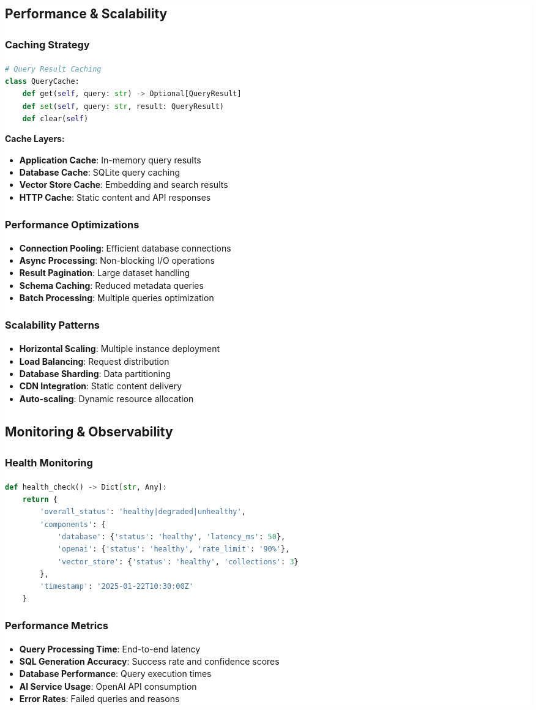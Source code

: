 ## Performance & Scalability

### Caching Strategy
```python
# Query Result Caching
class QueryCache:
    def get(self, query: str) -> Optional[QueryResult]
    def set(self, query: str, result: QueryResult)
    def clear(self)
```

**Cache Layers:**
- **Application Cache**: In-memory query results
- **Database Cache**: SQLite query caching
- **Vector Store Cache**: Embedding and search results
- **HTTP Cache**: Static content and API responses

### Performance Optimizations
- **Connection Pooling**: Efficient database connections
- **Async Processing**: Non-blocking I/O operations
- **Result Pagination**: Large dataset handling
- **Schema Caching**: Reduced metadata queries
- **Batch Processing**: Multiple queries optimization

### Scalability Patterns
- **Horizontal Scaling**: Multiple instance deployment
- **Load Balancing**: Request distribution
- **Database Sharding**: Data partitioning
- **CDN Integration**: Static content delivery
- **Auto-scaling**: Dynamic resource allocation

## Monitoring & Observability

### Health Monitoring
```python
def health_check() -> Dict[str, Any]:
    return {
        'overall_status': 'healthy|degraded|unhealthy',
        'components': {
            'database': {'status': 'healthy', 'latency_ms': 50},
            'openai': {'status': 'healthy', 'rate_limit': '90%'},
            'vector_store': {'status': 'healthy', 'collections': 3}
        },
        'timestamp': '2025-01-22T10:30:00Z'
    }
```

### Performance Metrics
- **Query Processing Time**: End-to-end latency
- **SQL Generation Accuracy**: Success rate and confidence scores
- **Database Performance**: Query execution times
- **AI Service Usage**: OpenAI API consumption
- **Error Rates**: Failed queries and reasons

